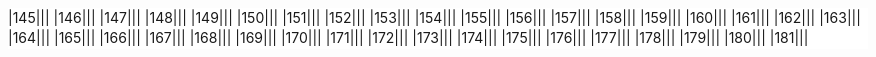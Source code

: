 |145|||
|146|||
|147|||
|148|||
|149|||
|150|||
|151|||
|152|||
|153|||
|154|||
|155|||
|156|||
|157|||
|158|||
|159|||
|160|||
|161|||
|162|||
|163|||
|164|||
|165|||
|166|||
|167|||
|168|||
|169|||
|170|||
|171|||
|172|||
|173|||
|174|||
|175|||
|176|||
|177|||
|178|||
|179|||
|180|||
|181|||